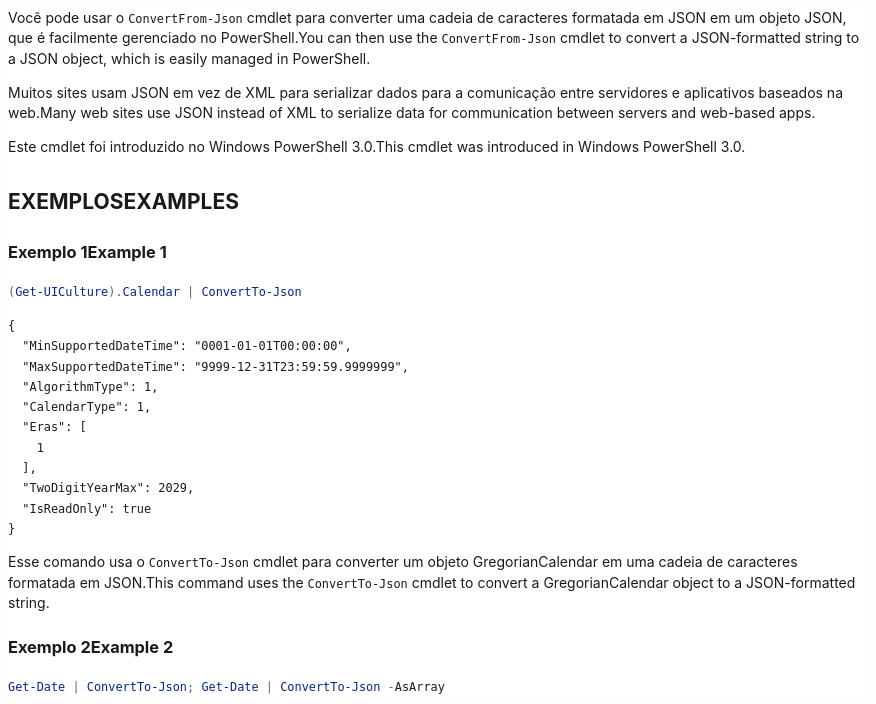 <span data-ttu-id="52ffc-110">Você pode usar o `ConvertFrom-Json` cmdlet para converter uma cadeia de caracteres formatada em JSON em um objeto JSON, que é facilmente gerenciado no PowerShell.</span><span class="sxs-lookup"><span data-stu-id="52ffc-110">You can then use the `ConvertFrom-Json` cmdlet to convert a JSON-formatted string to a JSON object, which is easily managed in PowerShell.</span></span>

<span data-ttu-id="52ffc-111">Muitos sites usam JSON em vez de XML para serializar dados para a comunicação entre servidores e aplicativos baseados na web.</span><span class="sxs-lookup"><span data-stu-id="52ffc-111">Many web sites use JSON instead of XML to serialize data for communication between servers and web-based apps.</span></span>

<span data-ttu-id="52ffc-112">Este cmdlet foi introduzido no Windows PowerShell 3.0.</span><span class="sxs-lookup"><span data-stu-id="52ffc-112">This cmdlet was introduced in Windows PowerShell 3.0.</span></span>

## <span data-ttu-id="52ffc-113">EXEMPLOS</span><span class="sxs-lookup"><span data-stu-id="52ffc-113">EXAMPLES</span></span>

### <span data-ttu-id="52ffc-114">Exemplo 1</span><span class="sxs-lookup"><span data-stu-id="52ffc-114">Example 1</span></span>

```powershell
(Get-UICulture).Calendar | ConvertTo-Json
```

```Output
{
  "MinSupportedDateTime": "0001-01-01T00:00:00",
  "MaxSupportedDateTime": "9999-12-31T23:59:59.9999999",
  "AlgorithmType": 1,
  "CalendarType": 1,
  "Eras": [
    1
  ],
  "TwoDigitYearMax": 2029,
  "IsReadOnly": true
}
```

<span data-ttu-id="52ffc-115">Esse comando usa o `ConvertTo-Json` cmdlet para converter um objeto GregorianCalendar em uma cadeia de caracteres formatada em JSON.</span><span class="sxs-lookup"><span data-stu-id="52ffc-115">This command uses the `ConvertTo-Json` cmdlet to convert a GregorianCalendar object to a JSON-formatted string.</span></span>

### <span data-ttu-id="52ffc-116">Exemplo 2</span><span class="sxs-lookup"><span data-stu-id="52ffc-116">Example 2</span></span>

```powershell
Get-Date | ConvertTo-Json; Get-Date | ConvertTo-Json -AsArray
```
